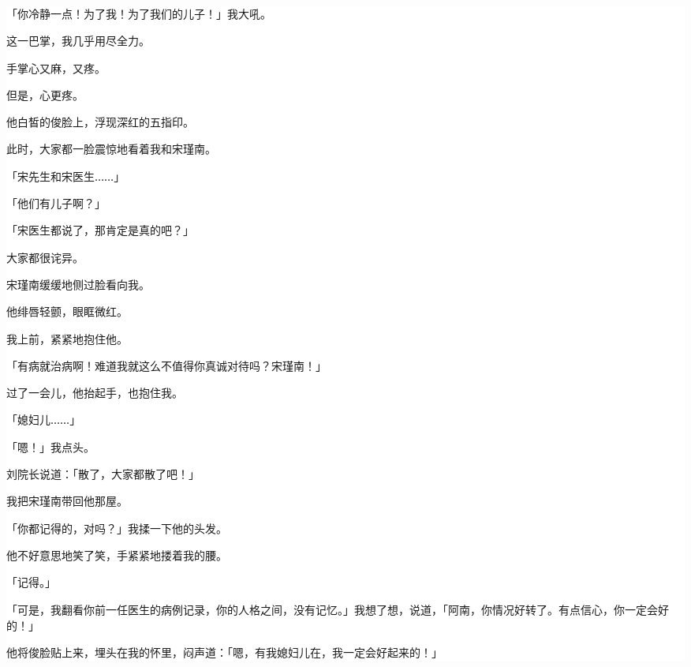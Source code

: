 
「你冷静一点！为了我！为了我们的儿子！」我大吼。


这一巴掌，我几乎用尽全力。


手掌心又麻，又疼。


但是，心更疼。


他白皙的俊脸上，浮现深红的五指印。


此时，大家都一脸震惊地看着我和宋瑾南。


「宋先生和宋医生……」


「他们有儿子啊？」


「宋医生都说了，那肯定是真的吧？」


大家都很诧异。


宋瑾南缓缓地侧过脸看向我。


他绯唇轻颤，眼眶微红。


我上前，紧紧地抱住他。


「有病就治病啊！难道我就这么不值得你真诚对待吗？宋瑾南！」


过了一会儿，他抬起手，也抱住我。


「媳妇儿……」


「嗯！」我点头。


刘院长说道：「散了，大家都散了吧！」


我把宋瑾南带回他那屋。


「你都记得的，对吗？」我揉一下他的头发。


他不好意思地笑了笑，手紧紧地搂着我的腰。


「记得。」


「可是，我翻看你前一任医生的病例记录，你的人格之间，没有记忆。」我想了想，说道，「阿南，你情况好转了。有点信心，你一定会好的！」


他将俊脸贴上来，埋头在我的怀里，闷声道：「嗯，有我媳妇儿在，我一定会好起来的！」

